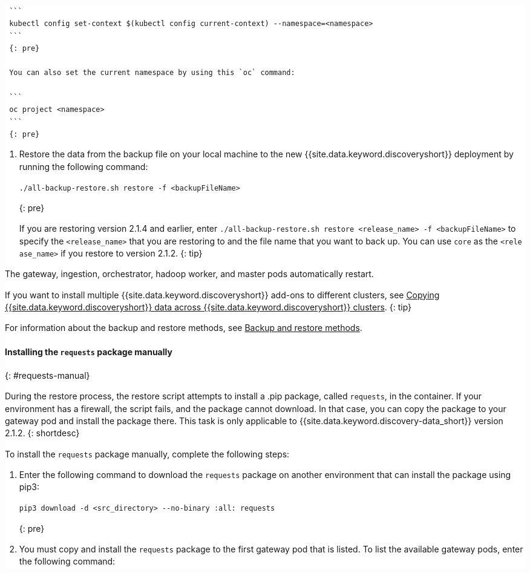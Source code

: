      ```
     kubectl config set-context $(kubectl config current-context) --namespace=<namespace>
     ```
     {: pre}

     You can also set the current namespace by using this `oc` command:

     ```
     oc project <namespace>
     ```
     {: pre}
  
  1. Restore the data from the backup file on your local machine to the new {{site.data.keyword.discoveryshort}} deployment by running the following command:
      
      ```
      ./all-backup-restore.sh restore -f <backupFileName>
      ```
      {: pre}
      
      If you are restoring version 2.1.4 and earlier, enter `./all-backup-restore.sh restore <release_name> -f <backupFileName>` to specify the `<release_name>` that you are restoring to and the file name that you want to back up. You can use `core` as the `<release_name>` if you restore to version 2.1.2.
      {: tip}

  The gateway, ingestion, orchestrator, hadoop worker, and master pods automatically restart.
  
If you want to install multiple {{site.data.keyword.discoveryshort}} add-ons to different clusters, see [Copying {{site.data.keyword.discoveryshort}} data across {{site.data.keyword.discoveryshort}} clusters](/docs/discovery-data?topic=discovery-data-backup-restore#copy-data-new-clusters).
{: tip}

For information about the backup and restore methods, see [Backup and restore methods](/docs/discovery-data?topic=discovery-data-backup-restore#backup-restore-methods).

#### Installing the `requests` package manually
{: #requests-manual}

During the restore process, the restore script attempts to install a .pip package, called `requests`, in the container. If your environment has a firewall, the script fails, and the package cannot download. In that case, you can copy the package to your gateway pod and install the package there. This task is only applicable to {{site.data.keyword.discovery-data_short}} version 2.1.2.
{: shortdesc}

To install the `requests` package manually, complete the following steps:

1. Enter the following command to download the `requests` package on another environment that can install the package using pip3:

   ```
   pip3 download -d <src_directory> --no-binary :all: requests
   ```
   {: pre}

1. You must copy and install the `requests` package to the first gateway pod that is listed. To list the available gateway pods, enter the following command:
